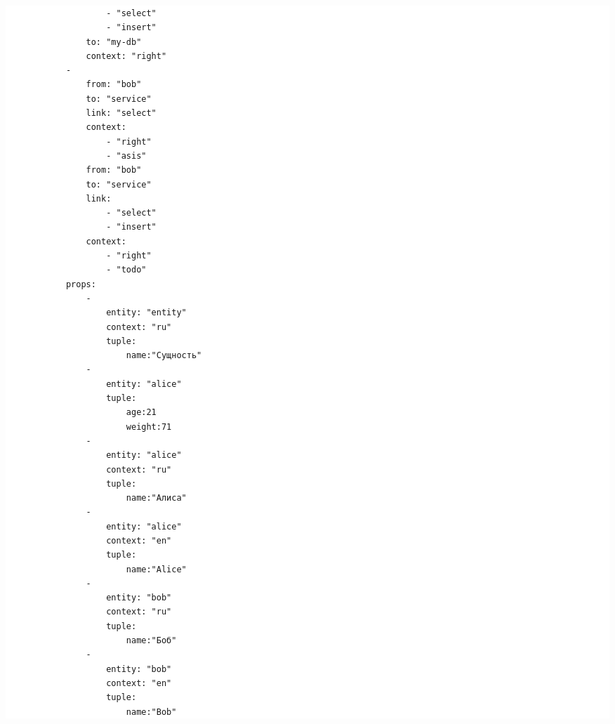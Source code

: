                         - "select"
                        - "insert"
                    to: "my-db"
                    context: "right"
                - 
                    from: "bob" 
                    to: "service"
                    link: "select"
                    context: 
                        - "right"
                        - "asis"
                    from: "bob" 
                    to: "service"
                    link:
                        - "select"
                        - "insert"
                    context: 
                        - "right"
                        - "todo"
                props:
                    -
                        entity: "entity"
                        context: "ru"
                        tuple: 
                            name:"Сущность"
                    -
                        entity: "alice"
                        tuple: 
                            age:21
                            weight:71
                    -
                        entity: "alice"
                        context: "ru"
                        tuple: 
                            name:"Алиса"
                    -
                        entity: "alice"
                        context: "en"
                        tuple: 
                            name:"Alice"
                    -
                        entity: "bob"
                        context: "ru"
                        tuple: 
                            name:"Боб"
                    -
                        entity: "bob"
                        context: "en"
                        tuple: 
                            name:"Bob"

